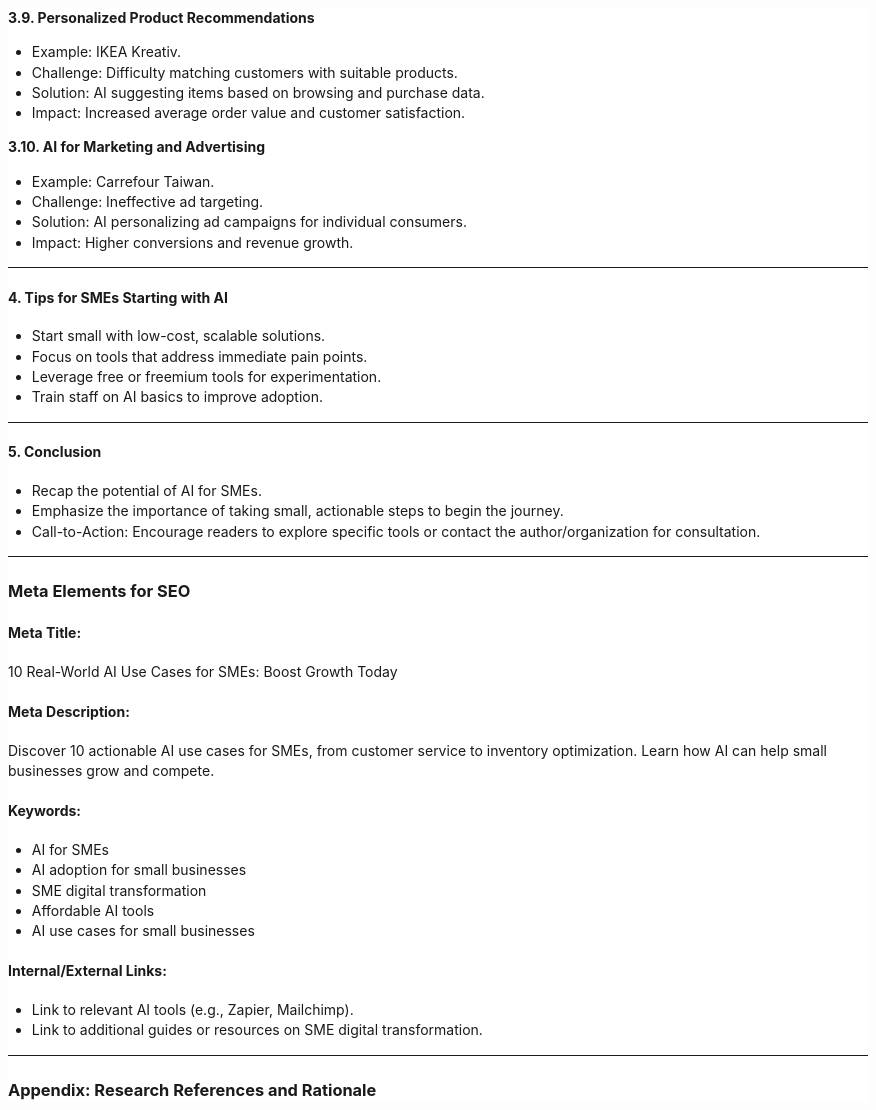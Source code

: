 **3.9. Personalized Product Recommendations**
- Example: IKEA Kreativ.
- Challenge: Difficulty matching customers with suitable products.
- Solution: AI suggesting items based on browsing and purchase data.
- Impact: Increased average order value and customer satisfaction.

**3.10. AI for Marketing and Advertising**
- Example: Carrefour Taiwan.
- Challenge: Ineffective ad targeting.
- Solution: AI personalizing ad campaigns for individual consumers.
- Impact: Higher conversions and revenue growth.

---

#### **4. Tips for SMEs Starting with AI**
- Start small with low-cost, scalable solutions.
- Focus on tools that address immediate pain points.
- Leverage free or freemium tools for experimentation.
- Train staff on AI basics to improve adoption.

---

#### **5. Conclusion**
- Recap the potential of AI for SMEs.
- Emphasize the importance of taking small, actionable steps to begin the journey.
- Call-to-Action: Encourage readers to explore specific tools or contact the author/organization for consultation.

---

### **Meta Elements for SEO**

#### **Meta Title:**
10 Real-World AI Use Cases for SMEs: Boost Growth Today

#### **Meta Description:**
Discover 10 actionable AI use cases for SMEs, from customer service to inventory optimization. Learn how AI can help small businesses grow and compete.

#### **Keywords:**
- AI for SMEs
- AI adoption for small businesses
- SME digital transformation
- Affordable AI tools
- AI use cases for small businesses

#### **Internal/External Links:**
- Link to relevant AI tools (e.g., Zapier, Mailchimp).
- Link to additional guides or resources on SME digital transformation.

---

### **Appendix: Research References and Rationale**
